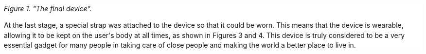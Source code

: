 *Figure 1. "The final device".*

At the last stage, a special strap was attached to the device so that it could be worn. This means that the device is wearable, allowing it to be kept on the user's body at all times, as shown in Figures 3 and 4. This device is truly considered to be a very essential gadget for many people in taking care of close people and making the world a better place to live in. 
